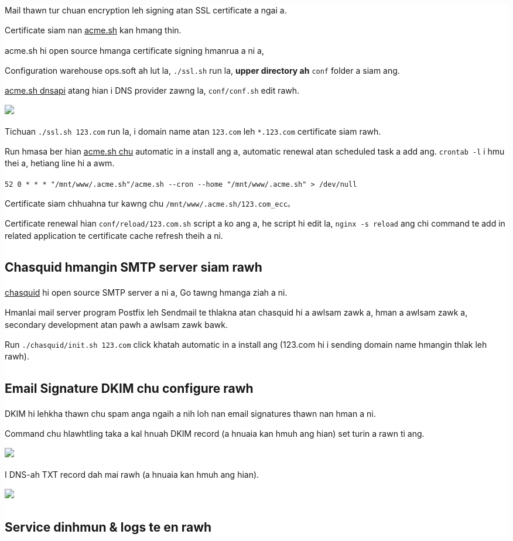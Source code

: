 Mail thawn tur chuan encryption leh signing atan SSL certificate a ngai a.

Certificate siam nan [acme.sh](https://github.com/acmesh-official/acme.sh) kan hmang thin.

acme.sh hi open source hmanga certificate signing hmanrua a ni a,

Configuration warehouse ops.soft ah lut la, `./ssl.sh` run la, **upper directory ah** `conf` folder a siam ang.

[acme.sh dnsapi](https://github.com/acmesh-official/acme.sh/wiki/dnsapi) atang hian i DNS provider zawng la, `conf/conf.sh` edit rawh.

![](https://pub-b8db533c86124200a9d799bf3ba88099.r2.dev/2023/03/Qjq1C1i.webp)

Tichuan `./ssl.sh 123.com` run la, i domain name atan `123.com` leh `*.123.com` certificate siam rawh.

Run hmasa ber hian [acme.sh chu](https://github.com/acmesh-official/acme.sh) automatic in a install ang a, automatic renewal atan scheduled task a add ang. `crontab -l` i hmu thei a, hetiang line hi a awm.

```
52 0 * * * "/mnt/www/.acme.sh"/acme.sh --cron --home "/mnt/www/.acme.sh" > /dev/null
```

Certificate siam chhuahna tur kawng chu `/mnt/www/.acme.sh/123.com_ecc。`

Certificate renewal hian `conf/reload/123.com.sh` script a ko ang a, he script hi edit la, `nginx -s reload` ang chi command te add in related application te certificate cache refresh theih a ni.

## Chasquid hmangin SMTP server siam rawh

[chasquid](https://github.com/albertito/chasquid) hi open source SMTP server a ni a, Go tawng hmanga ziah a ni.

Hmanlai mail server program Postfix leh Sendmail te thlakna atan chasquid hi a awlsam zawk a, hman a awlsam zawk a, secondary development atan pawh a awlsam zawk bawk.

Run `./chasquid/init.sh 123.com` click khatah automatic in a install ang (123.com hi i sending domain name hmangin thlak leh rawh).

## Email Signature DKIM chu configure rawh

DKIM hi lehkha thawn chu spam anga ngaih a nih loh nan email signatures thawn nan hman a ni.

Command chu hlawhtling taka a kal hnuah DKIM record (a hnuaia kan hmuh ang hian) set turin a rawn ti ang.

![](https://pub-b8db533c86124200a9d799bf3ba88099.r2.dev/2023/03/LJWGsmI.webp)

I DNS-ah TXT record dah mai rawh (a hnuaia kan hmuh ang hian).

![](https://pub-b8db533c86124200a9d799bf3ba88099.r2.dev/2023/03/0szKWqV.webp)

## Service dinhmun & logs te en rawh
